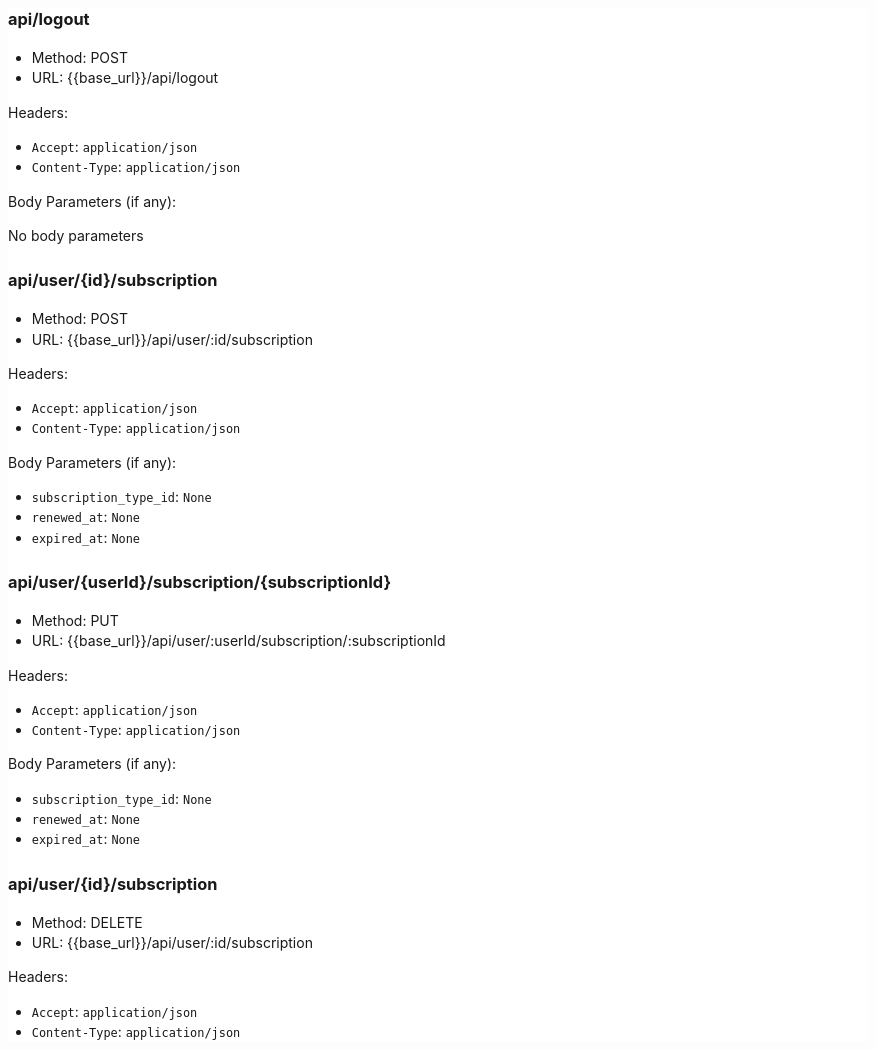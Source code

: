 
### api/logout

- Method: POST
- URL: {{base_url}}/api/logout

Headers:

- `Accept`: `application/json`
- `Content-Type`: `application/json`

Body Parameters (if any):

No body parameters


### api/user/{id}/subscription

- Method: POST
- URL: {{base_url}}/api/user/:id/subscription

Headers:

- `Accept`: `application/json`
- `Content-Type`: `application/json`

Body Parameters (if any):

- `subscription_type_id`: `None`
- `renewed_at`: `None`
- `expired_at`: `None`


### api/user/{userId}/subscription/{subscriptionId}

- Method: PUT
- URL: {{base_url}}/api/user/:userId/subscription/:subscriptionId

Headers:

- `Accept`: `application/json`
- `Content-Type`: `application/json`

Body Parameters (if any):

- `subscription_type_id`: `None`
- `renewed_at`: `None`
- `expired_at`: `None`


### api/user/{id}/subscription

- Method: DELETE
- URL: {{base_url}}/api/user/:id/subscription

Headers:

- `Accept`: `application/json`
- `Content-Type`: `application/json`
